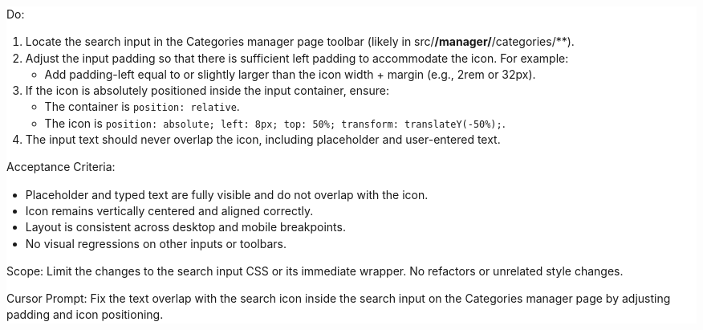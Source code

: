 Do:
1) Locate the search input in the Categories manager page toolbar (likely in src/**/manager/**/categories/**).
2) Adjust the input padding so that there is sufficient left padding to accommodate the icon. For example:
   - Add padding-left equal to or slightly larger than the icon width + margin (e.g., 2rem or 32px).
3) If the icon is absolutely positioned inside the input container, ensure:
   - The container is `position: relative`.
   - The icon is `position: absolute; left: 8px; top: 50%; transform: translateY(-50%);`.
4) The input text should never overlap the icon, including placeholder and user-entered text.

Acceptance Criteria:
- Placeholder and typed text are fully visible and do not overlap with the icon.
- Icon remains vertically centered and aligned correctly.
- Layout is consistent across desktop and mobile breakpoints.
- No visual regressions on other inputs or toolbars.

Scope:
Limit the changes to the search input CSS or its immediate wrapper. No refactors or unrelated style changes.

Cursor Prompt:
Fix the text overlap with the search icon inside the search input on the Categories manager page by adjusting padding and icon positioning.